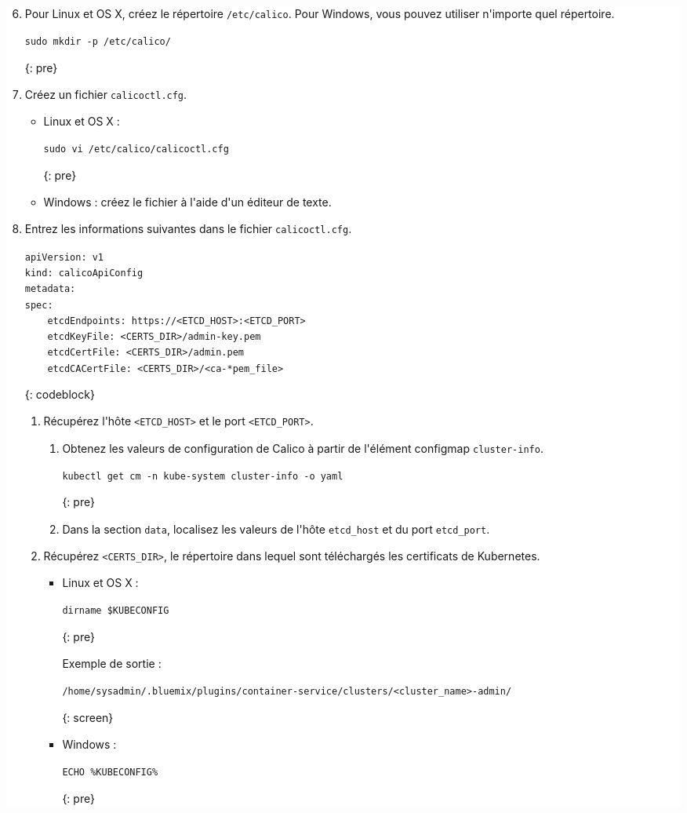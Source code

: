 6. Pour Linux et OS X, créez le répertoire `/etc/calico`. Pour Windows, vous pouvez utiliser n'importe quel répertoire.
    ```
    sudo mkdir -p /etc/calico/
    ```
    {: pre}

7. Créez un fichier `calicoctl.cfg`.
    - Linux et OS X :
      ```
      sudo vi /etc/calico/calicoctl.cfg
      ```
      {: pre}

    - Windows : créez le fichier à l'aide d'un éditeur de texte.

8. Entrez les informations suivantes dans le fichier <code>calicoctl.cfg</code>.

    ```
    apiVersion: v1
    kind: calicoApiConfig
    metadata:
    spec:
        etcdEndpoints: https://<ETCD_HOST>:<ETCD_PORT>
        etcdKeyFile: <CERTS_DIR>/admin-key.pem
        etcdCertFile: <CERTS_DIR>/admin.pem
        etcdCACertFile: <CERTS_DIR>/<ca-*pem_file>
    ```
    {: codeblock}

    1. Récupérez l'hôte `<ETCD_HOST>` et le port `<ETCD_PORT>`.
        1. Obtenez les valeurs de configuration de Calico à partir de l'élément configmap `cluster-info`.
            ```
            kubectl get cm -n kube-system cluster-info -o yaml
            ```
            {: pre}

        2. Dans la section `data`, localisez les valeurs de l'hôte `etcd_host` et du port `etcd_port`.

    2. Récupérez `<CERTS_DIR>`, le répertoire dans lequel sont téléchargés les certificats de Kubernetes.

        - Linux et OS X :
          ```
          dirname $KUBECONFIG
          ```
          {: pre}

          Exemple de sortie :
          ```
          /home/sysadmin/.bluemix/plugins/container-service/clusters/<cluster_name>-admin/
          ```
          {: screen}

        - Windows :
          ```
          ECHO %KUBECONFIG%
          ```
          {: pre}

